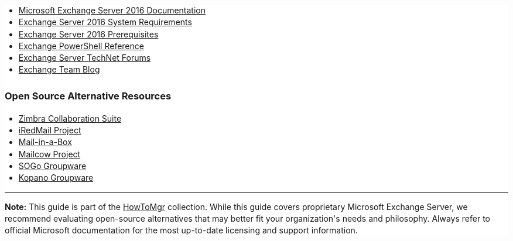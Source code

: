 - [Microsoft Exchange Server 2016 Documentation](https://docs.microsoft.com/en-us/exchange/exchange-server-2016)
- [Exchange Server 2016 System Requirements](https://docs.microsoft.com/en-us/exchange/plan-and-deploy/system-requirements)
- [Exchange Server 2016 Prerequisites](https://docs.microsoft.com/en-us/exchange/plan-and-deploy/prerequisites)
- [Exchange PowerShell Reference](https://docs.microsoft.com/en-us/powershell/exchange/)
- [Exchange Server TechNet Forums](https://social.technet.microsoft.com/forums/exchange/)
- [Exchange Team Blog](https://techcommunity.microsoft.com/t5/exchange-team-blog/bg-p/Exchange)

### Open Source Alternative Resources
- [Zimbra Collaboration Suite](https://www.zimbra.com/)
- [iRedMail Project](https://www.iredmail.org/)
- [Mail-in-a-Box](https://mailinabox.email/)
- [Mailcow Project](https://mailcow.email/)
- [SOGo Groupware](https://sogo.nu/)
- [Kopano Groupware](https://kopano.io/)

---

**Note:** This guide is part of the [HowToMgr](https://howtomgr.github.io) collection. While this guide covers proprietary Microsoft Exchange Server, we recommend evaluating open-source alternatives that may better fit your organization's needs and philosophy. Always refer to official Microsoft documentation for the most up-to-date licensing and support information.
